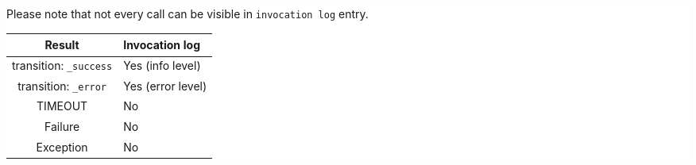 Please note that not every call can be visible in `invocation log` entry.  


| Result                 | Invocation log  |
| :--------------------: |:-----|
| transition: `_success` |  Yes (info level) |
| transition: `_error`   |  Yes (error level) |
| TIMEOUT                |  No  |
| Failure                |  No  |
| Exception              |  No  |
